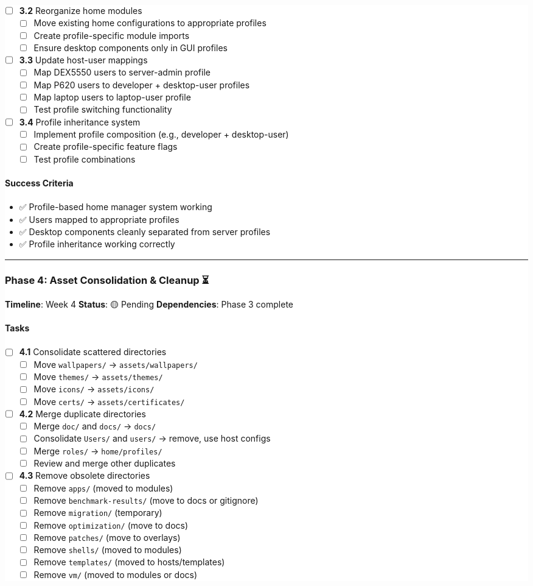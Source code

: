 - [ ] **3.2** Reorganize home modules
  - [ ] Move existing home configurations to appropriate profiles
  - [ ] Create profile-specific module imports
  - [ ] Ensure desktop components only in GUI profiles

- [ ] **3.3** Update host-user mappings
  - [ ] Map DEX5550 users to server-admin profile
  - [ ] Map P620 users to developer + desktop-user profiles
  - [ ] Map laptop users to laptop-user profile
  - [ ] Test profile switching functionality

- [ ] **3.4** Profile inheritance system
  - [ ] Implement profile composition (e.g., developer + desktop-user)
  - [ ] Create profile-specific feature flags
  - [ ] Test profile combinations

#### Success Criteria

- ✅ Profile-based home manager system working
- ✅ Users mapped to appropriate profiles
- ✅ Desktop components cleanly separated from server profiles
- ✅ Profile inheritance working correctly

---

### **Phase 4: Asset Consolidation & Cleanup** ⏳

**Timeline**: Week 4
**Status**: 🟡 Pending
**Dependencies**: Phase 3 complete

#### Tasks

- [ ] **4.1** Consolidate scattered directories
  - [ ] Move `wallpapers/` → `assets/wallpapers/`
  - [ ] Move `themes/` → `assets/themes/`
  - [ ] Move `icons/` → `assets/icons/`
  - [ ] Move `certs/` → `assets/certificates/`

- [ ] **4.2** Merge duplicate directories
  - [ ] Merge `doc/` and `docs/` → `docs/`
  - [ ] Consolidate `Users/` and `users/` → remove, use host configs
  - [ ] Merge `roles/` → `home/profiles/`
  - [ ] Review and merge other duplicates

- [ ] **4.3** Remove obsolete directories
  - [ ] Remove `apps/` (moved to modules)
  - [ ] Remove `benchmark-results/` (move to docs or gitignore)
  - [ ] Remove `migration/` (temporary)
  - [ ] Remove `optimization/` (move to docs)
  - [ ] Remove `patches/` (move to overlays)
  - [ ] Remove `shells/` (moved to modules)
  - [ ] Remove `templates/` (moved to hosts/templates)
  - [ ] Remove `vm/` (moved to modules or docs)
